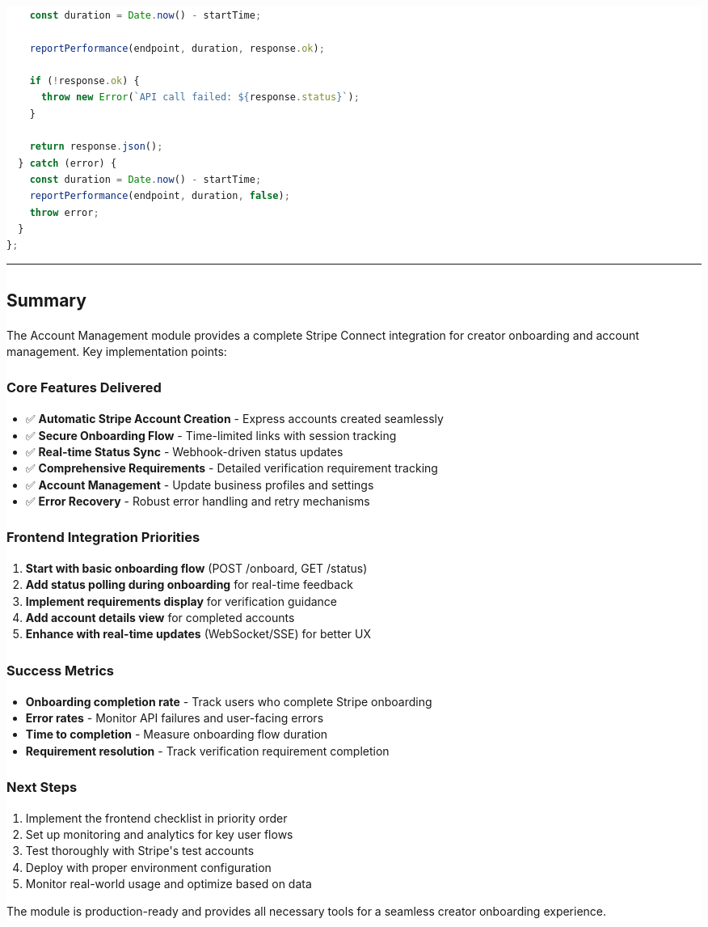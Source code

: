 ```typescript
    const duration = Date.now() - startTime;
    
    reportPerformance(endpoint, duration, response.ok);
    
    if (!response.ok) {
      throw new Error(`API call failed: ${response.status}`);
    }
    
    return response.json();
  } catch (error) {
    const duration = Date.now() - startTime;
    reportPerformance(endpoint, duration, false);
    throw error;
  }
};
```

---

## Summary

The Account Management module provides a complete Stripe Connect integration for creator onboarding and account management. Key implementation points:

### Core Features Delivered
- ✅ **Automatic Stripe Account Creation** - Express accounts created seamlessly
- ✅ **Secure Onboarding Flow** - Time-limited links with session tracking  
- ✅ **Real-time Status Sync** - Webhook-driven status updates
- ✅ **Comprehensive Requirements** - Detailed verification requirement tracking
- ✅ **Account Management** - Update business profiles and settings
- ✅ **Error Recovery** - Robust error handling and retry mechanisms

### Frontend Integration Priorities
1. **Start with basic onboarding flow** (POST /onboard, GET /status)
2. **Add status polling during onboarding** for real-time feedback
3. **Implement requirements display** for verification guidance
4. **Add account details view** for completed accounts
5. **Enhance with real-time updates** (WebSocket/SSE) for better UX

### Success Metrics
- **Onboarding completion rate** - Track users who complete Stripe onboarding
- **Error rates** - Monitor API failures and user-facing errors
- **Time to completion** - Measure onboarding flow duration
- **Requirement resolution** - Track verification requirement completion

### Next Steps
1. Implement the frontend checklist in priority order
2. Set up monitoring and analytics for key user flows
3. Test thoroughly with Stripe's test accounts
4. Deploy with proper environment configuration
5. Monitor real-world usage and optimize based on data

The module is production-ready and provides all necessary tools for a seamless creator onboarding experience.
